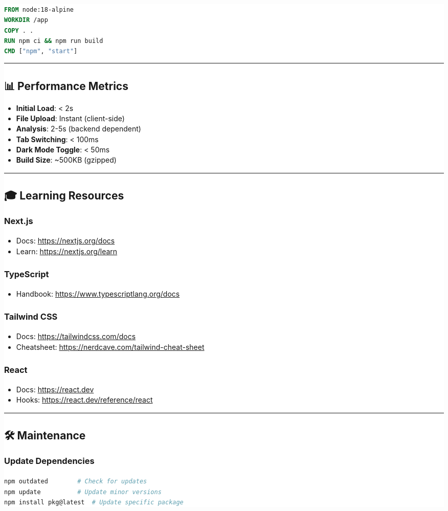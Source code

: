 ```dockerfile
FROM node:18-alpine
WORKDIR /app
COPY . .
RUN npm ci && npm run build
CMD ["npm", "start"]
```

---

## 📊 Performance Metrics

- **Initial Load**: < 2s
- **File Upload**: Instant (client-side)
- **Analysis**: 2-5s (backend dependent)
- **Tab Switching**: < 100ms
- **Dark Mode Toggle**: < 50ms
- **Build Size**: ~500KB (gzipped)

---

## 🎓 Learning Resources

### Next.js

- Docs: https://nextjs.org/docs
- Learn: https://nextjs.org/learn

### TypeScript

- Handbook: https://www.typescriptlang.org/docs

### Tailwind CSS

- Docs: https://tailwindcss.com/docs
- Cheatsheet: https://nerdcave.com/tailwind-cheat-sheet

### React

- Docs: https://react.dev
- Hooks: https://react.dev/reference/react

---

## 🛠️ Maintenance

### Update Dependencies

```powershell
npm outdated        # Check for updates
npm update          # Update minor versions
npm install pkg@latest  # Update specific package
```
